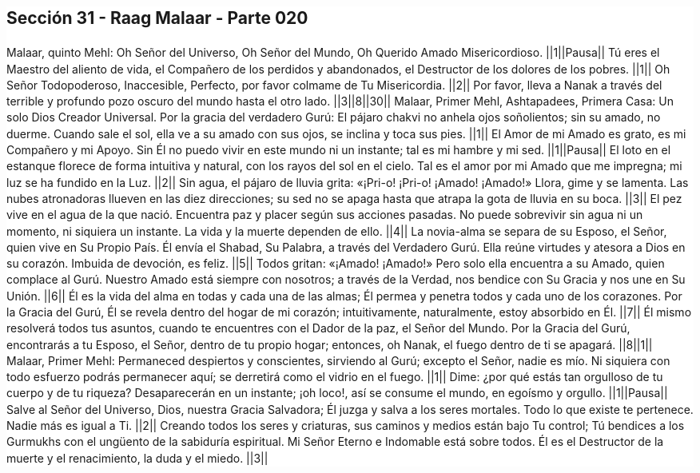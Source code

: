 ## Sección 31 - Raag Malaar - Parte 020

Malaar, quinto Mehl:
Oh Señor del Universo, Oh Señor del Mundo, Oh Querido Amado Misericordioso. ||1||Pausa||
Tú eres el Maestro del aliento de vida, el Compañero de los perdidos y abandonados, el Destructor de los dolores de los pobres. ||1||
Oh Señor Todopoderoso, Inaccesible, Perfecto, por favor colmame de Tu Misericordia. ||2||
Por favor, lleva a Nanak a través del terrible y profundo pozo oscuro del mundo hasta el otro lado. ||3||8||30||
Malaar, Primer Mehl, Ashtapadees, Primera Casa:
Un solo Dios Creador Universal. Por la gracia del verdadero Gurú:
El pájaro chakvi no anhela ojos soñolientos; sin su amado, no duerme.
Cuando sale el sol, ella ve a su amado con sus ojos, se inclina y toca sus pies. ||1||
El Amor de mi Amado es grato, es mi Compañero y mi Apoyo.
Sin Él no puedo vivir en este mundo ni un instante; tal es mi hambre y mi sed. ||1||Pausa||
El loto en el estanque florece de forma intuitiva y natural, con los rayos del sol en el cielo.
Tal es el amor por mi Amado que me impregna; mi luz se ha fundido en la Luz. ||2||
Sin agua, el pájaro de lluvia grita: «¡Pri-o! ¡Pri-o! ¡Amado! ¡Amado!» Llora, gime y se lamenta.
Las nubes atronadoras llueven en las diez direcciones; su sed no se apaga hasta que atrapa la gota de lluvia en su boca. ||3||
El pez vive en el agua de la que nació. Encuentra paz y placer según sus acciones pasadas.
No puede sobrevivir sin agua ni un momento, ni siquiera un instante. La vida y la muerte dependen de ello. ||4||
La novia-alma se separa de su Esposo, el Señor, quien vive en Su Propio País. Él envía el Shabad, Su Palabra, a través del Verdadero Gurú.
Ella reúne virtudes y atesora a Dios en su corazón. Imbuida de devoción, es feliz. ||5||
Todos gritan: «¡Amado! ¡Amado!» Pero solo ella encuentra a su Amado, quien complace al Gurú.
Nuestro Amado está siempre con nosotros; a través de la Verdad, nos bendice con Su Gracia y nos une en Su Unión. ||6||
Él es la vida del alma en todas y cada una de las almas; Él permea y penetra todos y cada uno de los corazones.
Por la Gracia del Gurú, Él se revela dentro del hogar de mi corazón; intuitivamente, naturalmente, estoy absorbido en Él. ||7||
Él mismo resolverá todos tus asuntos, cuando te encuentres con el Dador de la paz, el Señor del Mundo.
Por la Gracia del Gurú, encontrarás a tu Esposo, el Señor, dentro de tu propio hogar; entonces, oh Nanak, el fuego dentro de ti se apagará. ||8||1||
Malaar, Primer Mehl:
Permaneced despiertos y conscientes, sirviendo al Gurú; excepto el Señor, nadie es mío.
Ni siquiera con todo esfuerzo podrás permanecer aquí; se derretirá como el vidrio en el fuego. ||1||
Dime: ¿por qué estás tan orgulloso de tu cuerpo y de tu riqueza?
Desaparecerán en un instante; ¡oh loco!, así se consume el mundo, en egoísmo y orgullo. ||1||Pausa||
Salve al Señor del Universo, Dios, nuestra Gracia Salvadora; Él juzga y salva a los seres mortales.
Todo lo que existe te pertenece. Nadie más es igual a Ti. ||2||
Creando todos los seres y criaturas, sus caminos y medios están bajo Tu control; Tú bendices a los Gurmukhs con el ungüento de la sabiduría espiritual.
Mi Señor Eterno e Indomable está sobre todos. Él es el Destructor de la muerte y el renacimiento, la duda y el miedo. ||3||
